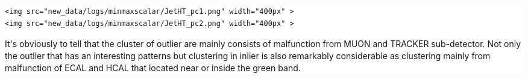     <img src="new_data/logs/minmaxscalar/JetHT_pc1.png" width="400px" >
    <img src="new_data/logs/minmaxscalar/JetHT_pc2.png" width="400px" >
</p>

It's obviously to tell that the cluster of outlier are mainly consists of malfunction from MUON and TRACKER sub-detector. Not only the outlier that has an interesting patterns but clustering in inlier is also remarkably considerable as clustering mainly from malfunction of ECAL and HCAL that located near or inside the green band.
